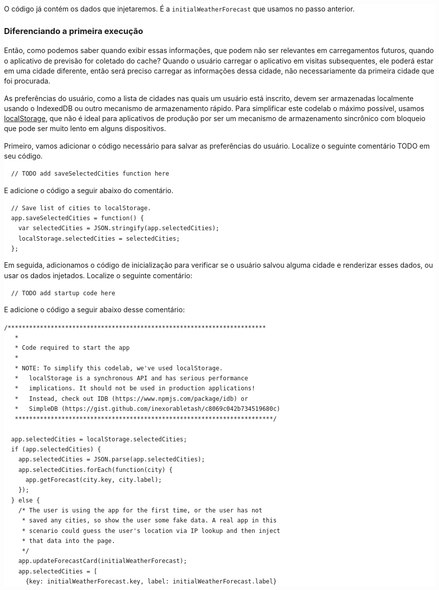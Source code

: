O código já contém os dados que injetaremos. É a `initialWeatherForecast` que usamos no passo anterior.

### Diferenciando a primeira execução

Então, como podemos saber quando exibir essas informações, que podem não ser relevantes em carregamentos futuros, quando o aplicativo de previsão for coletado do cache? Quando o usuário carregar o aplicativo em visitas subsequentes, ele poderá estar em uma cidade diferente, então será preciso carregar as informações dessa cidade, não necessariamente da primeira cidade que foi procurada.

As preferências do usuário, como a lista de cidades nas quais um usuário está inscrito, devem ser armazenadas localmente usando o IndexedDB ou outro mecanismo de armazenamento rápido. Para simplificar este codelab o máximo possível, usamos [localStorage](https://developer.mozilla.org/en-US/docs/Web/API/Window/localStorage), que não é ideal para aplicativos de produção por ser um mecanismo de armazenamento sincrônico com bloqueio que pode ser muito lento em alguns dispositivos.

Primeiro, vamos adicionar o código necessário para salvar as preferências do usuário. Localize o seguinte comentário TODO em seu código.

```
  // TODO add saveSelectedCities function here
```

E adicione o código a seguir abaixo do comentário.

```
  // Save list of cities to localStorage.
  app.saveSelectedCities = function() {
    var selectedCities = JSON.stringify(app.selectedCities);
    localStorage.selectedCities = selectedCities;
  };
```

Em seguida, adicionamos o código de inicialização para verificar se o usuário salvou alguma cidade e renderizar esses dados, ou usar os dados injetados. Localize o seguinte comentário:

```
  // TODO add startup code here
```

E adicione o código a seguir abaixo desse comentário:

```
/************************************************************************
   *
   * Code required to start the app
   *
   * NOTE: To simplify this codelab, we've used localStorage.
   *   localStorage is a synchronous API and has serious performance
   *   implications. It should not be used in production applications!
   *   Instead, check out IDB (https://www.npmjs.com/package/idb) or
   *   SimpleDB (https://gist.github.com/inexorabletash/c8069c042b734519680c)
   ************************************************************************/

  app.selectedCities = localStorage.selectedCities;
  if (app.selectedCities) {
    app.selectedCities = JSON.parse(app.selectedCities);
    app.selectedCities.forEach(function(city) {
      app.getForecast(city.key, city.label);
    });
  } else {
    /* The user is using the app for the first time, or the user has not
     * saved any cities, so show the user some fake data. A real app in this
     * scenario could guess the user's location via IP lookup and then inject
     * that data into the page.
     */
    app.updateForecastCard(initialWeatherForecast);
    app.selectedCities = [
      {key: initialWeatherForecast.key, label: initialWeatherForecast.label}
```